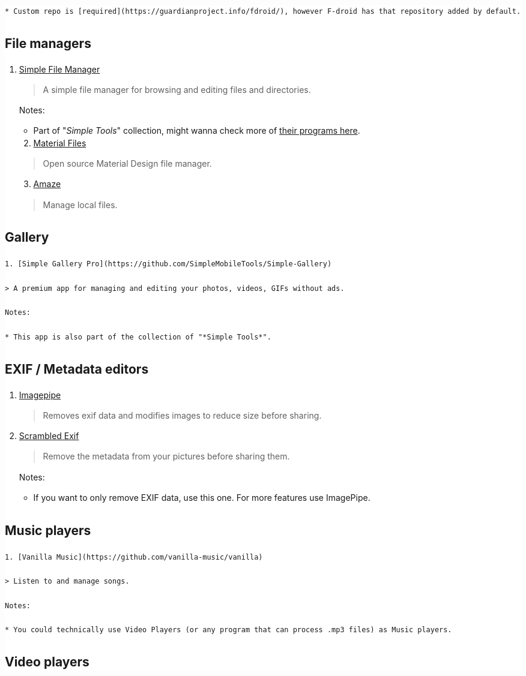     * Custom repo is [required](https://guardianproject.info/fdroid/), however F-droid has that repository added by default.

## File managers

1. [Simple File Manager](https://github.com/SimpleMobileTools/Simple-File-Manager)

    > A simple file manager for browsing and editing files and directories.

    Notes:

    * Part of "*Simple Tools*" collection, might wanna check more of [their programs here](https://www.simplemobiletools.com/).

    2. [Material Files](https://github.com/zhanghai/MaterialFiles)

    > Open source Material Design file manager.

    3. [Amaze](https://github.com/TeamAmaze/AmazeFileManager)

    > Manage local files.

## Gallery

    1. [Simple Gallery Pro](https://github.com/SimpleMobileTools/Simple-Gallery)

    > A premium app for managing and editing your photos, videos, GIFs without ads.

    Notes:

    * This app is also part of the collection of "*Simple Tools*".

## EXIF / Metadata editors

1. [Imagepipe](https://codeberg.org/Starfish/Imagepipe)

    > Removes exif data and modifies images to reduce size before sharing.

2. [Scrambled Exif](https://gitlab.com/juanitobananas/scrambled-exif/tree/HEAD)

    > Remove the metadata from your pictures before sharing them.

    Notes:

    * If you want to only remove EXIF data, use this one. For more features use ImagePipe.

## Music players

    1. [Vanilla Music](https://github.com/vanilla-music/vanilla)

    > Listen to and manage songs.

    Notes:

    * You could technically use Video Players (or any program that can process .mp3 files) as Music players.

## Video players
